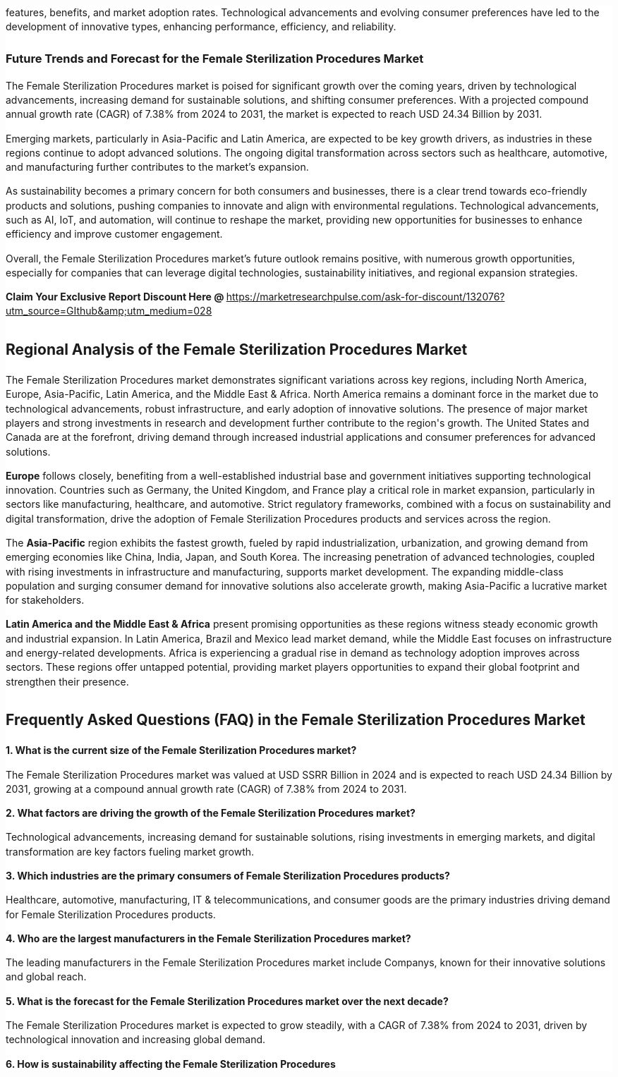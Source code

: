 features, benefits, and market adoption rates. Technological advancements and evolving consumer preferences have led to the development of innovative types, enhancing performance, efficiency, and reliability.</p><h3>Future Trends and Forecast for the Female Sterilization Procedures Market</h3><p>The Female Sterilization Procedures market is poised for significant growth over the coming years, driven by technological advancements, increasing demand for sustainable solutions, and shifting consumer preferences. With a projected compound annual growth rate (CAGR) of 7.38% from 2024 to 2031, the market is expected to reach USD 24.34 Billion by 2031.</p><p>Emerging markets, particularly in Asia-Pacific and Latin America, are expected to be key growth drivers, as industries in these regions continue to adopt advanced solutions. The ongoing digital transformation across sectors such as healthcare, automotive, and manufacturing further contributes to the market&rsquo;s expansion.</p><p>As sustainability becomes a primary concern for both consumers and businesses, there is a clear trend towards eco-friendly products and solutions, pushing companies to innovate and align with environmental regulations. Technological advancements, such as AI, IoT, and automation, will continue to reshape the market, providing new opportunities for businesses to enhance efficiency and improve customer engagement.</p><p>Overall, the Female Sterilization Procedures market&rsquo;s future outlook remains positive, with numerous growth opportunities, especially for companies that can leverage digital technologies, sustainability initiatives, and regional expansion strategies.</p><p><strong>Claim Your Exclusive Report Discount Here @ </strong><a href="https://marketresearchpulse.com/ask-for-discount/132076?utm_source=GIthub&amp;utm_medium=028">https://marketresearchpulse.com/ask-for-discount/132076?utm_source=GIthub&amp;utm_medium=028</a></p><h2><strong>Regional Analysis of the Female Sterilization Procedures Market</strong></h2><p>The Female Sterilization Procedures market demonstrates significant variations across key regions, including North America, Europe, Asia-Pacific, Latin America, and the Middle East &amp; Africa. North America remains a dominant force in the market due to technological advancements, robust infrastructure, and early adoption of innovative solutions. The presence of major market players and strong investments in research and development further contribute to the region's growth. The United States and Canada are at the forefront, driving demand through increased industrial applications and consumer preferences for advanced solutions.</p><p><strong>Europe</strong> follows closely, benefiting from a well-established industrial base and government initiatives supporting technological innovation. Countries such as Germany, the United Kingdom, and France play a critical role in market expansion, particularly in sectors like manufacturing, healthcare, and automotive. Strict regulatory frameworks, combined with a focus on sustainability and digital transformation, drive the adoption of Female Sterilization Procedures products and services across the region.</p><p>The <strong>Asia-Pacific</strong> region exhibits the fastest growth, fueled by rapid industrialization, urbanization, and growing demand from emerging economies like China, India, Japan, and South Korea. The increasing penetration of advanced technologies, coupled with rising investments in infrastructure and manufacturing, supports market development. The expanding middle-class population and surging consumer demand for innovative solutions also accelerate growth, making Asia-Pacific a lucrative market for stakeholders.</p><p><strong>Latin America and the Middle East &amp; Africa</strong> present promising opportunities as these regions witness steady economic growth and industrial expansion. In Latin America, Brazil and Mexico lead market demand, while the Middle East focuses on infrastructure and energy-related developments. Africa is experiencing a gradual rise in demand as technology adoption improves across sectors. These regions offer untapped potential, providing market players opportunities to expand their global footprint and strengthen their presence.</p><h2><strong>Frequently Asked Questions (FAQ) in the Female Sterilization Procedures Market</strong></h2><p><strong>1. What is the current size of the Female Sterilization Procedures market?</strong></p><p>The Female Sterilization Procedures market was valued at USD SSRR Billion in 2024 and is expected to reach USD 24.34 Billion by 2031, growing at a compound annual growth rate (CAGR) of 7.38% from 2024 to 2031.</p><p><strong>2. What factors are driving the growth of the Female Sterilization Procedures market?</strong></p><p>Technological advancements, increasing demand for sustainable solutions, rising investments in emerging markets, and digital transformation are key factors fueling market growth.</p><p><strong>3. Which industries are the primary consumers of Female Sterilization Procedures products?</strong></p><p>Healthcare, automotive, manufacturing, IT &amp; telecommunications, and consumer goods are the primary industries driving demand for Female Sterilization Procedures products.</p><p><strong>4. Who are the largest manufacturers in the Female Sterilization Procedures market?</strong></p><p>The leading manufacturers in the Female Sterilization Procedures market include Companys, known for their innovative solutions and global reach.</p><p><strong>5. What is the forecast for the Female Sterilization Procedures market over the next decade?</strong></p><p>The Female Sterilization Procedures market is expected to grow steadily, with a CAGR of 7.38% from 2024 to 2031, driven by technological innovation and increasing global demand.</p><p><strong>6. How is sustainability affecting the Female Sterilization Procedures